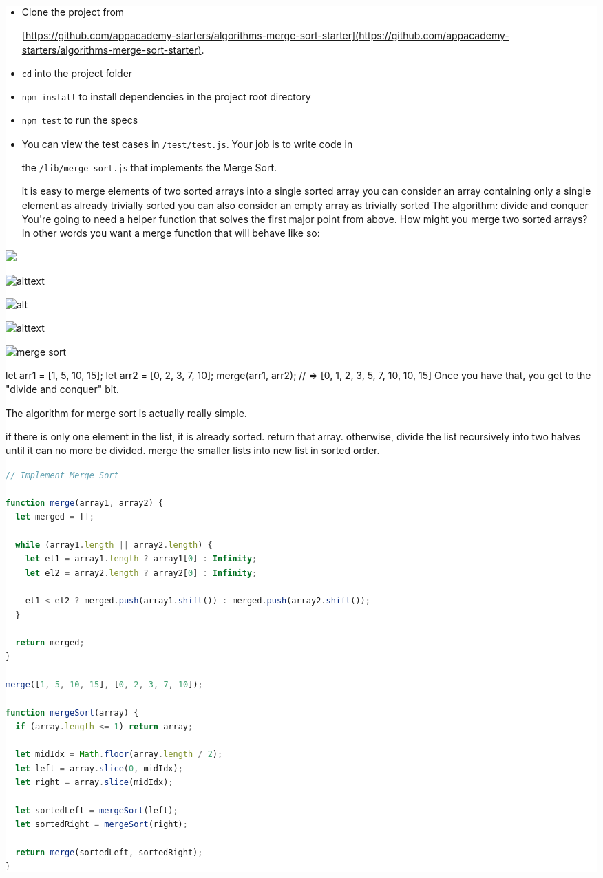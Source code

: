 * Clone the project from

  [https://github.com/appacademy-starters/algorithms-merge-sort-starter](https://github.com/appacademy-starters/algorithms-merge-sort-starter).

* `cd` into the project folder
* `npm install` to install dependencies in the project root directory
* `npm test` to run the specs
* You can view the test cases in `/test/test.js`. Your job is to write code in

  the `/lib/merge_sort.js` that implements the Merge Sort.

  it is easy to merge elements of two sorted arrays into a single sorted array you can consider an array containing only a single element as already trivially sorted you can also consider an empty array as trivially sorted The algorithm: divide and conquer You're going to need a helper function that solves the first major point from above. How might you merge two sorted arrays? In other words you want a merge function that will behave like so:

![](https://res.cloudinary.com/practicaldev/image/fetch/s--pdU-IP47--/c_limit%2Cf_auto%2Cfl_progressive%2Cq_66%2Cw_880/https://upload.wikimedia.org/wikipedia/commons/c/cc/Merge-sort-example-300px.gif)

![alttext](https://media1.giphy.com/media/Jl1q5AiIyO7AAdMOG8/giphy.gif)

![alt](https://i.imgur.com/HU2tfzo.gif)

![alttext](http://btholt.github.io/four-semesters-of-cs/img/merge.gif)

![merge sort](https://s3-us-west-1.amazonaws.com/appacademy-open-assets/data_structures_algorithms/efficient_sorting_algorithms/merge_sort/images/MergeSort.gif)

let arr1 = \[1, 5, 10, 15\]; let arr2 = \[0, 2, 3, 7, 10\]; merge\(arr1, arr2\); // =&gt; \[0, 1, 2, 3, 5, 7, 10, 10, 15\] Once you have that, you get to the "divide and conquer" bit.

The algorithm for merge sort is actually really simple.

if there is only one element in the list, it is already sorted. return that array. otherwise, divide the list recursively into two halves until it can no more be divided. merge the smaller lists into new list in sorted order.

```javascript
// Implement Merge Sort

function merge(array1, array2) {
  let merged = [];

  while (array1.length || array2.length) {
    let el1 = array1.length ? array1[0] : Infinity;
    let el2 = array2.length ? array2[0] : Infinity;

    el1 < el2 ? merged.push(array1.shift()) : merged.push(array2.shift());
  }

  return merged;
}

merge([1, 5, 10, 15], [0, 2, 3, 7, 10]);

function mergeSort(array) {
  if (array.length <= 1) return array;

  let midIdx = Math.floor(array.length / 2);
  let left = array.slice(0, midIdx);
  let right = array.slice(midIdx);

  let sortedLeft = mergeSort(left);
  let sortedRight = mergeSort(right);

  return merge(sortedLeft, sortedRight);
}
```